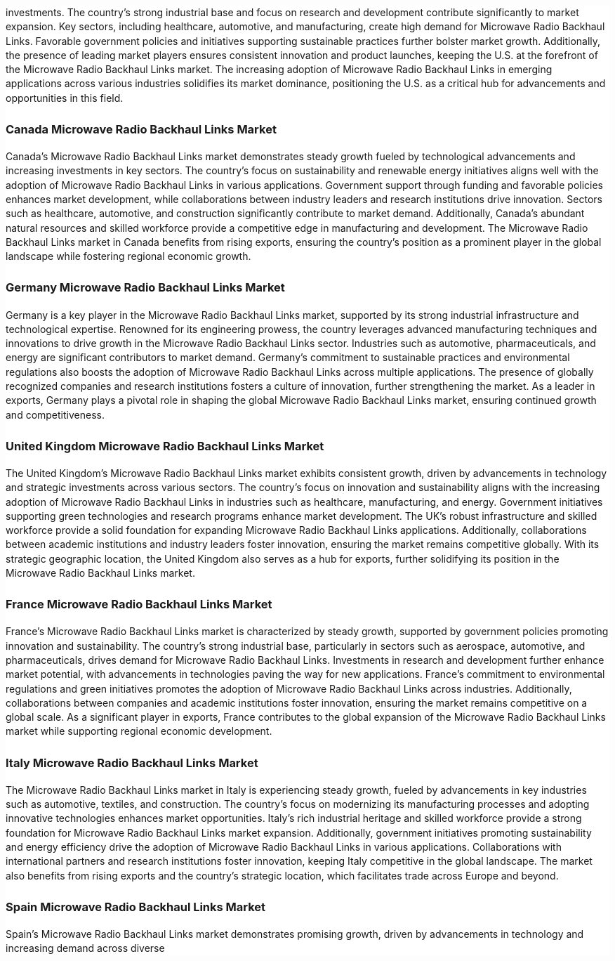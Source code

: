 investments. The country&rsquo;s strong industrial base and focus on research and development contribute significantly to market expansion. Key sectors, including healthcare, automotive, and manufacturing, create high demand for Microwave Radio Backhaul Links. Favorable government policies and initiatives supporting sustainable practices further bolster market growth. Additionally, the presence of leading market players ensures consistent innovation and product launches, keeping the U.S. at the forefront of the Microwave Radio Backhaul Links market. The increasing adoption of Microwave Radio Backhaul Links in emerging applications across various industries solidifies its market dominance, positioning the U.S. as a critical hub for advancements and opportunities in this field.</p><h3>Canada Microwave Radio Backhaul Links Market</h3><p>Canada&rsquo;s Microwave Radio Backhaul Links market demonstrates steady growth fueled by technological advancements and increasing investments in key sectors. The country&rsquo;s focus on sustainability and renewable energy initiatives aligns well with the adoption of Microwave Radio Backhaul Links in various applications. Government support through funding and favorable policies enhances market development, while collaborations between industry leaders and research institutions drive innovation. Sectors such as healthcare, automotive, and construction significantly contribute to market demand. Additionally, Canada&rsquo;s abundant natural resources and skilled workforce provide a competitive edge in manufacturing and development. The Microwave Radio Backhaul Links market in Canada benefits from rising exports, ensuring the country&rsquo;s position as a prominent player in the global landscape while fostering regional economic growth.</p><h3>Germany Microwave Radio Backhaul Links Market</h3><p>Germany is a key player in the Microwave Radio Backhaul Links market, supported by its strong industrial infrastructure and technological expertise. Renowned for its engineering prowess, the country leverages advanced manufacturing techniques and innovations to drive growth in the Microwave Radio Backhaul Links sector. Industries such as automotive, pharmaceuticals, and energy are significant contributors to market demand. Germany&rsquo;s commitment to sustainable practices and environmental regulations also boosts the adoption of Microwave Radio Backhaul Links across multiple applications. The presence of globally recognized companies and research institutions fosters a culture of innovation, further strengthening the market. As a leader in exports, Germany plays a pivotal role in shaping the global Microwave Radio Backhaul Links market, ensuring continued growth and competitiveness.</p><h3>United Kingdom Microwave Radio Backhaul Links Market</h3><p>The United Kingdom&rsquo;s Microwave Radio Backhaul Links market exhibits consistent growth, driven by advancements in technology and strategic investments across various sectors. The country&rsquo;s focus on innovation and sustainability aligns with the increasing adoption of Microwave Radio Backhaul Links in industries such as healthcare, manufacturing, and energy. Government initiatives supporting green technologies and research programs enhance market development. The UK&rsquo;s robust infrastructure and skilled workforce provide a solid foundation for expanding Microwave Radio Backhaul Links applications. Additionally, collaborations between academic institutions and industry leaders foster innovation, ensuring the market remains competitive globally. With its strategic geographic location, the United Kingdom also serves as a hub for exports, further solidifying its position in the Microwave Radio Backhaul Links market.</p><h3>France Microwave Radio Backhaul Links Market</h3><p>France&rsquo;s Microwave Radio Backhaul Links market is characterized by steady growth, supported by government policies promoting innovation and sustainability. The country&rsquo;s strong industrial base, particularly in sectors such as aerospace, automotive, and pharmaceuticals, drives demand for Microwave Radio Backhaul Links. Investments in research and development further enhance market potential, with advancements in technologies paving the way for new applications. France&rsquo;s commitment to environmental regulations and green initiatives promotes the adoption of Microwave Radio Backhaul Links across industries. Additionally, collaborations between companies and academic institutions foster innovation, ensuring the market remains competitive on a global scale. As a significant player in exports, France contributes to the global expansion of the Microwave Radio Backhaul Links market while supporting regional economic development.</p><h3>Italy Microwave Radio Backhaul Links Market</h3><p>The Microwave Radio Backhaul Links market in Italy is experiencing steady growth, fueled by advancements in key industries such as automotive, textiles, and construction. The country&rsquo;s focus on modernizing its manufacturing processes and adopting innovative technologies enhances market opportunities. Italy&rsquo;s rich industrial heritage and skilled workforce provide a strong foundation for Microwave Radio Backhaul Links market expansion. Additionally, government initiatives promoting sustainability and energy efficiency drive the adoption of Microwave Radio Backhaul Links in various applications. Collaborations with international partners and research institutions foster innovation, keeping Italy competitive in the global landscape. The market also benefits from rising exports and the country&rsquo;s strategic location, which facilitates trade across Europe and beyond.</p><h3>Spain Microwave Radio Backhaul Links Market</h3><p>Spain&rsquo;s Microwave Radio Backhaul Links market demonstrates promising growth, driven by advancements in technology and increasing demand across diverse